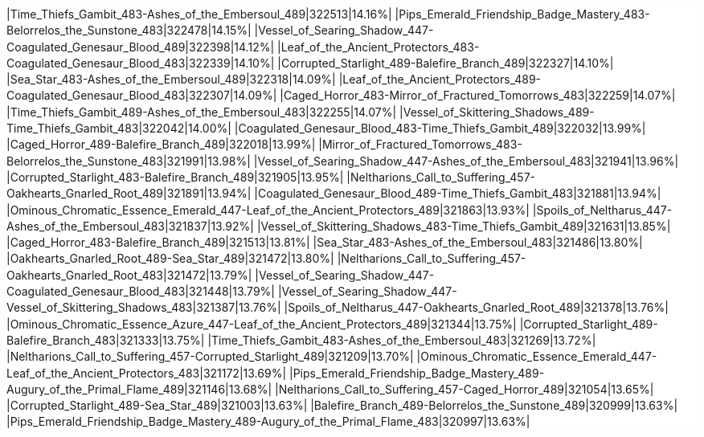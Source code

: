 |Time_Thiefs_Gambit_483-Ashes_of_the_Embersoul_489|322513|14.16%|
|Pips_Emerald_Friendship_Badge_Mastery_483-Belorrelos_the_Sunstone_483|322478|14.15%|
|Vessel_of_Searing_Shadow_447-Coagulated_Genesaur_Blood_489|322398|14.12%|
|Leaf_of_the_Ancient_Protectors_483-Coagulated_Genesaur_Blood_483|322339|14.10%|
|Corrupted_Starlight_489-Balefire_Branch_489|322327|14.10%|
|Sea_Star_483-Ashes_of_the_Embersoul_489|322318|14.09%|
|Leaf_of_the_Ancient_Protectors_489-Coagulated_Genesaur_Blood_483|322307|14.09%|
|Caged_Horror_483-Mirror_of_Fractured_Tomorrows_483|322259|14.07%|
|Time_Thiefs_Gambit_489-Ashes_of_the_Embersoul_483|322255|14.07%|
|Vessel_of_Skittering_Shadows_489-Time_Thiefs_Gambit_483|322042|14.00%|
|Coagulated_Genesaur_Blood_483-Time_Thiefs_Gambit_489|322032|13.99%|
|Caged_Horror_489-Balefire_Branch_489|322018|13.99%|
|Mirror_of_Fractured_Tomorrows_483-Belorrelos_the_Sunstone_483|321991|13.98%|
|Vessel_of_Searing_Shadow_447-Ashes_of_the_Embersoul_483|321941|13.96%|
|Corrupted_Starlight_483-Balefire_Branch_489|321905|13.95%|
|Neltharions_Call_to_Suffering_457-Oakhearts_Gnarled_Root_489|321891|13.94%|
|Coagulated_Genesaur_Blood_489-Time_Thiefs_Gambit_483|321881|13.94%|
|Ominous_Chromatic_Essence_Emerald_447-Leaf_of_the_Ancient_Protectors_489|321863|13.93%|
|Spoils_of_Neltharus_447-Ashes_of_the_Embersoul_483|321837|13.92%|
|Vessel_of_Skittering_Shadows_483-Time_Thiefs_Gambit_489|321631|13.85%|
|Caged_Horror_483-Balefire_Branch_489|321513|13.81%|
|Sea_Star_483-Ashes_of_the_Embersoul_483|321486|13.80%|
|Oakhearts_Gnarled_Root_489-Sea_Star_489|321472|13.80%|
|Neltharions_Call_to_Suffering_457-Oakhearts_Gnarled_Root_483|321472|13.79%|
|Vessel_of_Searing_Shadow_447-Coagulated_Genesaur_Blood_483|321448|13.79%|
|Vessel_of_Searing_Shadow_447-Vessel_of_Skittering_Shadows_483|321387|13.76%|
|Spoils_of_Neltharus_447-Oakhearts_Gnarled_Root_489|321378|13.76%|
|Ominous_Chromatic_Essence_Azure_447-Leaf_of_the_Ancient_Protectors_489|321344|13.75%|
|Corrupted_Starlight_489-Balefire_Branch_483|321333|13.75%|
|Time_Thiefs_Gambit_483-Ashes_of_the_Embersoul_483|321269|13.72%|
|Neltharions_Call_to_Suffering_457-Corrupted_Starlight_489|321209|13.70%|
|Ominous_Chromatic_Essence_Emerald_447-Leaf_of_the_Ancient_Protectors_483|321172|13.69%|
|Pips_Emerald_Friendship_Badge_Mastery_489-Augury_of_the_Primal_Flame_489|321146|13.68%|
|Neltharions_Call_to_Suffering_457-Caged_Horror_489|321054|13.65%|
|Corrupted_Starlight_489-Sea_Star_489|321003|13.63%|
|Balefire_Branch_489-Belorrelos_the_Sunstone_489|320999|13.63%|
|Pips_Emerald_Friendship_Badge_Mastery_489-Augury_of_the_Primal_Flame_483|320997|13.63%|